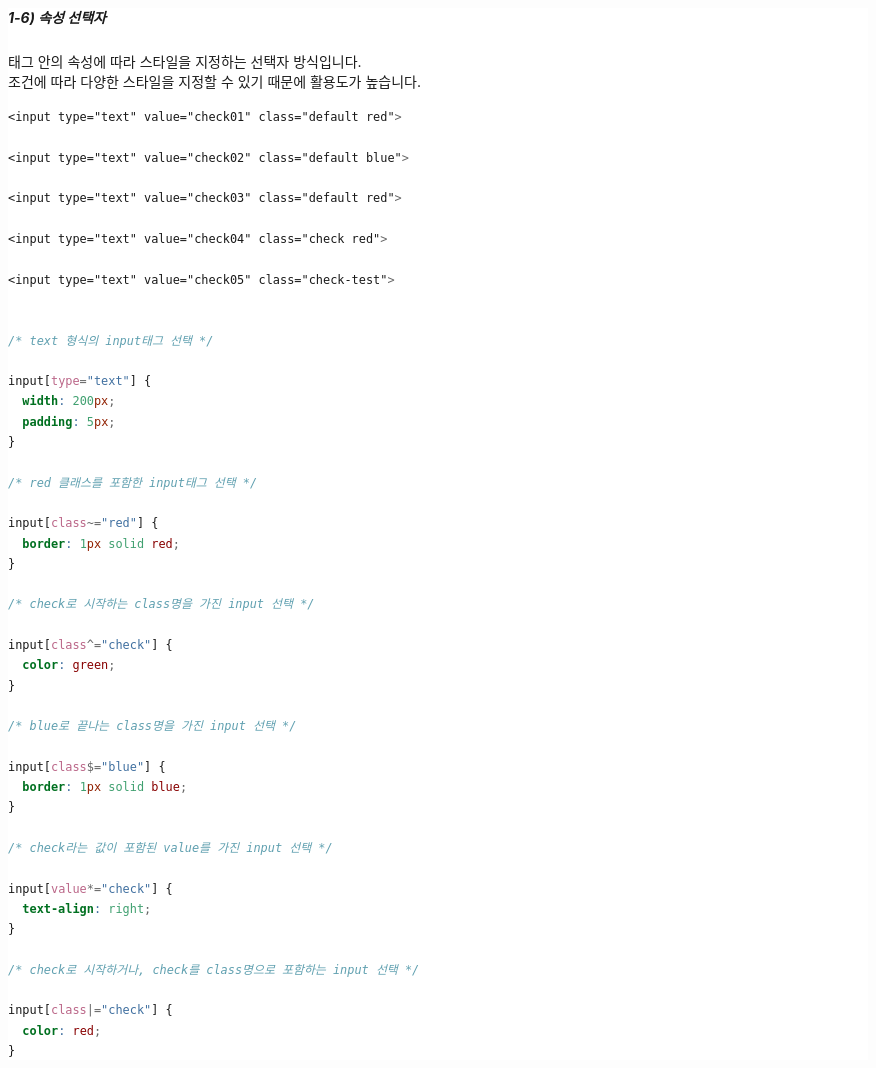 ##### 1-6) 속성 선택자

태그 안의 속성에 따라 스타일을 지정하는 선택자 방식입니다.<br>
조건에 따라 다양한 스타일을 지정할 수 있기 때문에 활용도가 높습니다.

```css
<input type="text" value="check01" class="default red">

<input type="text" value="check02" class="default blue">

<input type="text" value="check03" class="default red">

<input type="text" value="check04" class="check red">

<input type="text" value="check05" class="check-test">


/* text 형식의 input태그 선택 */

input[type="text"] {
  width: 200px;
  padding: 5px;
}

/* red 클래스를 포함한 input태그 선택 */

input[class~="red"] {
  border: 1px solid red;
}

/* check로 시작하는 class명을 가진 input 선택 */

input[class^="check"] {
  color: green;
}

/* blue로 끝나는 class명을 가진 input 선택 */

input[class$="blue"] {
  border: 1px solid blue;
}

/* check라는 값이 포함된 value를 가진 input 선택 */

input[value*="check"] {
  text-align: right;
}

/* check로 시작하거나, check를 class명으로 포함하는 input 선택 */

input[class|="check"] {
  color: red;
}
```
